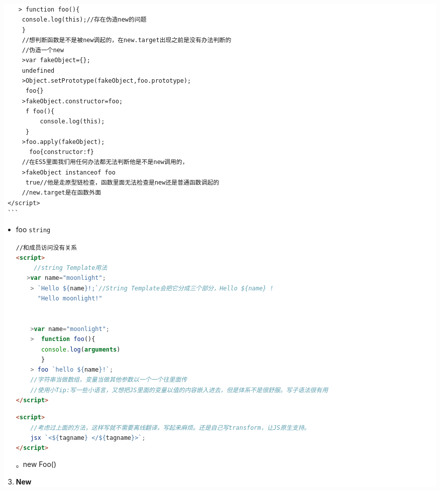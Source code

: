         > function foo(){
      	 console.log(this);//存在伪造new的问题
         }  
         //想判断函数是不是被new调起的，在new.target出现之前是没有办法判断的
         //伪造一个new
         >var fakeObject={};
         undefined
         >Object.setPrototype(fakeObject,foo.prototype);
          foo{}
         >fakeObject.constructor=foo;
          f foo(){
              console.log(this);
          }
         >foo.apply(fakeObject);
           foo{constructor:f}
         //在ES5里面我们用任何办法都无法判断他是不是new调用的，
         >fakeObject instanceof foo
          true//他是走原型链检查，函数里面无法检查是new还是普通函数调起的
         //new.target是在函数外面     
     </script>
     ```

   + foo `string`

     ```html
     //和成员访问没有关系
     <script>
          //string Template用法
     	>var name="moonlight";
         > `Hello ${name}!;`//String Template会把它分成三个部分，Hello ${name} !
           "Hello moonlight!"
          
          
         >var name="moonlight";
         >  function foo(){
     		console.log(arguments)
            }
         > foo `hello ${name}!`;
         //字符串当做数组，变量当做其他参数以一个一个往里面传
         //使用小Tip:写一些小语言，又想把JS里面的变量以值的内容嵌入进去，但是体系不是很舒服。写子语法很有用
     </script>
     ```

     

     ```html
     <script>
         //考虑过上面的方法，这样写就不需要离线翻译，写起来麻烦。还是自己写transform，让JS原生支持。
         jsx `<${tagname} </${tagname}>`;
     </script>
     ```

     。new Foo()

3. **New**
